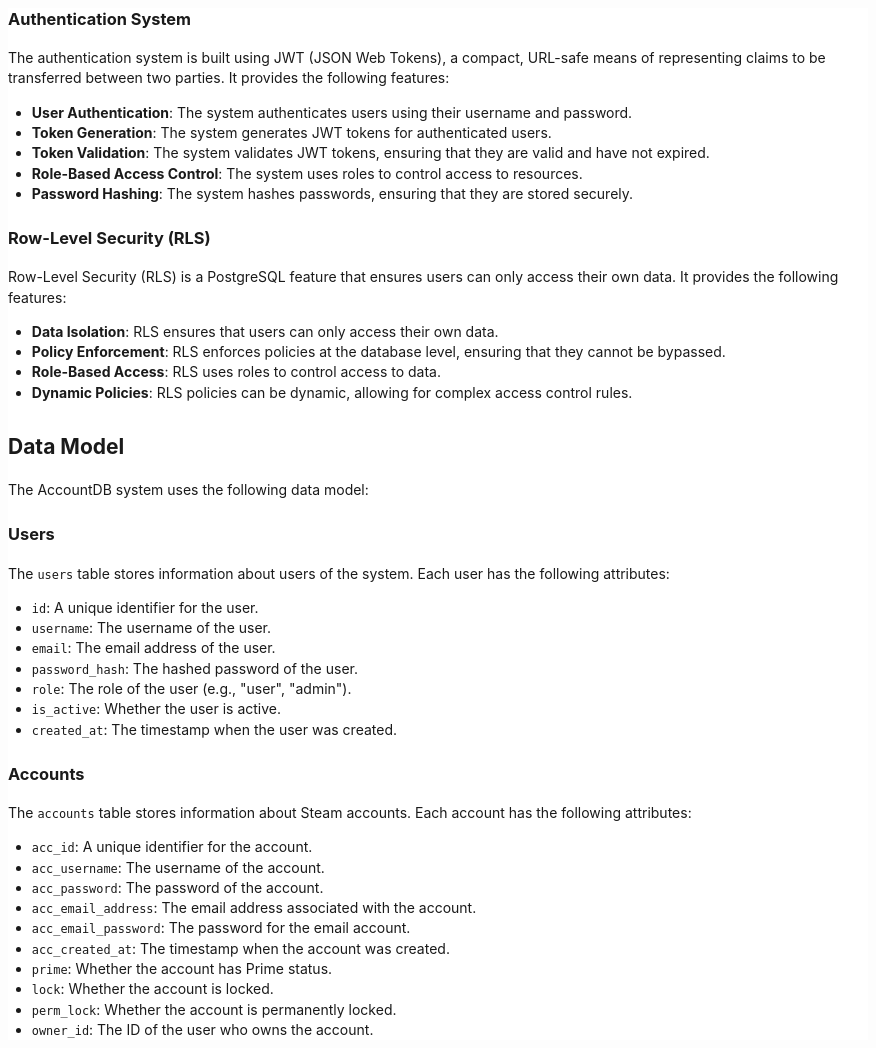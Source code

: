### Authentication System

The authentication system is built using JWT (JSON Web Tokens), a compact, URL-safe means of representing claims to be transferred between two parties. It provides the following features:

- **User Authentication**: The system authenticates users using their username and password.
- **Token Generation**: The system generates JWT tokens for authenticated users.
- **Token Validation**: The system validates JWT tokens, ensuring that they are valid and have not expired.
- **Role-Based Access Control**: The system uses roles to control access to resources.
- **Password Hashing**: The system hashes passwords, ensuring that they are stored securely.

### Row-Level Security (RLS)

Row-Level Security (RLS) is a PostgreSQL feature that ensures users can only access their own data. It provides the following features:

- **Data Isolation**: RLS ensures that users can only access their own data.
- **Policy Enforcement**: RLS enforces policies at the database level, ensuring that they cannot be bypassed.
- **Role-Based Access**: RLS uses roles to control access to data.
- **Dynamic Policies**: RLS policies can be dynamic, allowing for complex access control rules.

## Data Model

The AccountDB system uses the following data model:

### Users

The `users` table stores information about users of the system. Each user has the following attributes:

- `id`: A unique identifier for the user.
- `username`: The username of the user.
- `email`: The email address of the user.
- `password_hash`: The hashed password of the user.
- `role`: The role of the user (e.g., "user", "admin").
- `is_active`: Whether the user is active.
- `created_at`: The timestamp when the user was created.

### Accounts

The `accounts` table stores information about Steam accounts. Each account has the following attributes:

- `acc_id`: A unique identifier for the account.
- `acc_username`: The username of the account.
- `acc_password`: The password of the account.
- `acc_email_address`: The email address associated with the account.
- `acc_email_password`: The password for the email account.
- `acc_created_at`: The timestamp when the account was created.
- `prime`: Whether the account has Prime status.
- `lock`: Whether the account is locked.
- `perm_lock`: Whether the account is permanently locked.
- `owner_id`: The ID of the user who owns the account.

